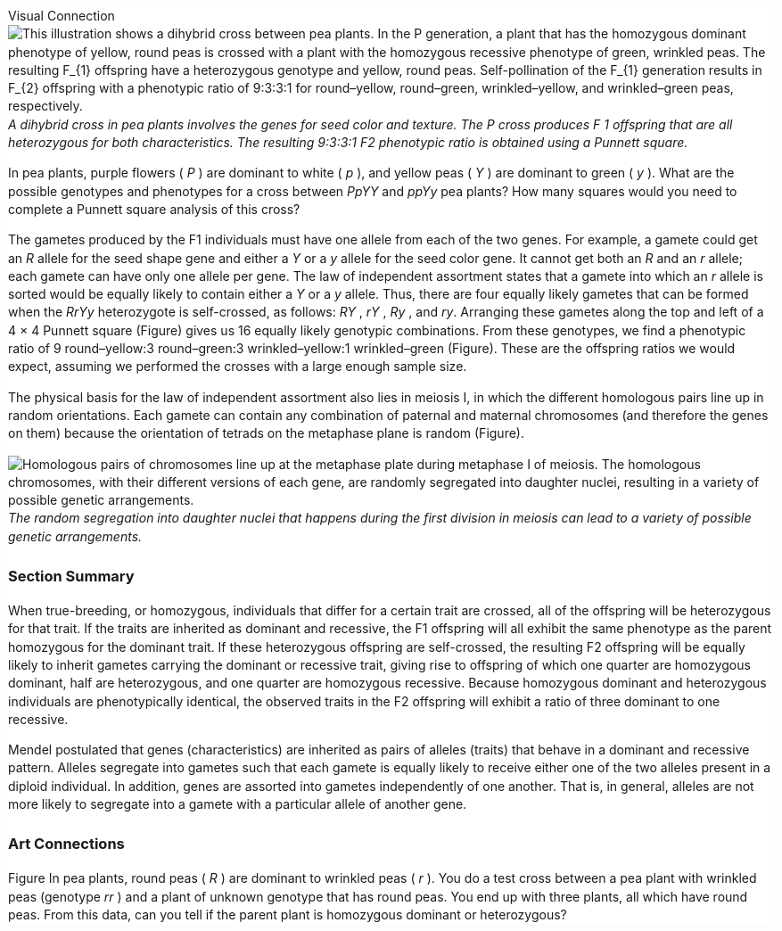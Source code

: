 Visual Connection ![This illustration shows a dihybrid cross between pea plants. In the P generation, a plant that has the homozygous dominant phenotype of yellow, round peas is crossed with a plant with the homozygous recessive phenotype of green, wrinkled peas. The resulting F_{1} offspring have a heterozygous genotype and yellow, round peas. Self-pollination of the F_{1} generation results in F_{2} offspring with a phenotypic ratio of 9:3:3:1 for round–yellow, round–green, wrinkled–yellow, and wrinkled–green peas, respectively.][6] _A dihybrid cross in pea plants involves the genes for seed color and texture. The P cross produces F 1 offspring that are all heterozygous for both characteristics. The resulting 9:3:3:1 F2 phenotypic ratio is obtained using a Punnett square._

In pea plants, purple flowers ( _P_ ) are dominant to white ( _p_ ), and yellow peas ( _Y_ ) are dominant to green ( _y_ ). What are the possible genotypes and phenotypes for a cross between _PpYY_ and _ppYy_ pea plants? How many squares would you need to complete a Punnett square analysis of this cross?

The gametes produced by the F1 individuals must have one allele from each of the two genes. For example, a gamete could get an _R_ allele for the seed shape gene and either a _Y_ or a _y_ allele for the seed color gene. It cannot get both an _R_ and an _r_ allele; each gamete can have only one allele per gene. The law of independent assortment states that a gamete into which an _r_ allele is sorted would be equally likely to contain either a _Y_ or a _y_ allele. Thus, there are four equally likely gametes that can be formed when the _RrYy_ heterozygote is self-crossed, as follows: _RY_ , _rY_ , _Ry_ , and _ry_. Arranging these gametes along the top and left of a 4 × 4 Punnett square (Figure) gives us 16 equally likely genotypic combinations. From these genotypes, we find a phenotypic ratio of 9 round–yellow:3 round–green:3 wrinkled–yellow:1 wrinkled–green (Figure). These are the offspring ratios we would expect, assuming we performed the crosses with a large enough sample size.

The physical basis for the law of independent assortment also lies in meiosis I, in which the different homologous pairs line up in random orientations. Each gamete can contain any combination of paternal and maternal chromosomes (and therefore the genes on them) because the orientation of tetrads on the metaphase plane is random (Figure).

![Homologous pairs of chromosomes line up at the metaphase plate during metaphase I of meiosis. The homologous chromosomes, with their different versions of each gene, are randomly segregated into daughter nuclei, resulting in a variety of possible genetic arrangements.][7] _The random segregation into daughter nuclei that happens during the first division in meiosis can lead to a variety of possible genetic arrangements._

### Section Summary

When true-breeding, or homozygous, individuals that differ for a certain trait are crossed, all of the offspring will be heterozygous for that trait. If the traits are inherited as dominant and recessive, the F1 offspring will all exhibit the same phenotype as the parent homozygous for the dominant trait. If these heterozygous offspring are self-crossed, the resulting F2 offspring will be equally likely to inherit gametes carrying the dominant or recessive trait, giving rise to offspring of which one quarter are homozygous dominant, half are heterozygous, and one quarter are homozygous recessive. Because homozygous dominant and heterozygous individuals are phenotypically identical, the observed traits in the F2 offspring will exhibit a ratio of three dominant to one recessive.

Mendel postulated that genes (characteristics) are inherited as pairs of alleles (traits) that behave in a dominant and recessive pattern. Alleles segregate into gametes such that each gamete is equally likely to receive either one of the two alleles present in a diploid individual. In addition, genes are assorted into gametes independently of one another. That is, in general, alleles are not more likely to segregate into a gamete with a particular allele of another gene.

### Art Connections

Figure In pea plants, round peas ( _R_ ) are dominant to wrinkled peas ( _r_ ). You do a test cross between a pea plant with wrinkled peas (genotype _rr_ ) and a plant of unknown genotype that has round peas. You end up with three plants, all which have round peas. From this data, can you tell if the parent plant is homozygous dominant or heterozygous?


   [1]: https://cnx.org/resources/2d71a5a78d268eb306632114d8221d8982907588/Figure_08_02_01.jpg
   [2]: https://cnx.org/resources/ae0051c824e69ae4da7011ee21a175e2394db705/Figure_08_02_02.jpg
   [3]: https://cnx.org/resources/4797896609aa063f3e9432da9352dd8632aa4f0a/Figure_08_02_03.jpg
   [4]: https://cnx.org/resources/e6b757121fdd5ff8e586d6690117f05c9385931d/Figure_08_02_04.jpg
   [5]: https://cnx.org/resources/dcd019c92faecbfeef8d439cd178c525753d0b81/Figure_08_02_05.png
   [6]: https://cnx.org/resources/ceb880bf9a58402dc053bb94ff94ec158ffc2a3a/Figure_08_02_06.png
   [7]: https://cnx.org/resources/caec48ff9945f0720f651553bc2655f6fb2c5071/Figure_08_02_07.jpg